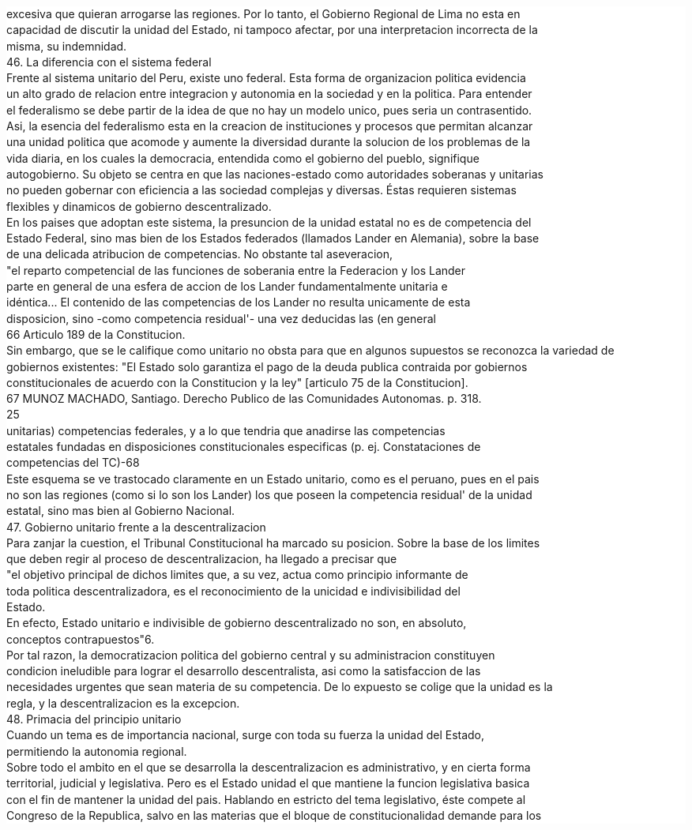 excesiva que quieran arrogarse las regiones. Por lo tanto, el Gobierno Regional de Lima no esta en  
capacidad de discutir la unidad del Estado, ni tampoco afectar, por una interpretacion incorrecta de la  
misma, su indemnidad.  
46. La diferencia con el sistema federal  
Frente al sistema unitario del Peru, existe uno federal. Esta forma de organizacion politica evidencia  
un alto grado de relacion entre integracion y autonomia en la sociedad y en la politica. Para entender  
el federalismo se debe partir de la idea de que no hay un modelo unico, pues seria un contrasentido.  
Asi, la esencia del federalismo esta en la creacion de instituciones y procesos que permitan alcanzar  
una unidad politica que acomode y aumente la diversidad durante la solucion de los problemas de la  
vida diaria, en los cuales la democracia, entendida como el gobierno del pueblo, signifique  
autogobierno. Su objeto se centra en que las naciones-estado como autoridades soberanas y unitarias  
no pueden gobernar con eficiencia a las sociedad complejas y diversas. Éstas requieren sistemas  
flexibles y dinamicos de gobierno descentralizado.  
En los paises que adoptan este sistema, la presuncion de la unidad estatal no es de competencia del  
Estado Federal, sino mas bien de los Estados federados (llamados Lander en Alemania), sobre la base  
de una delicada atribucion de competencias. No obstante tal aseveracion,  
"el reparto competencial de las funciones de soberania entre la Federacion y los Lander  
parte en general de una esfera de accion de los Lander fundamentalmente unitaria e  
idéntica... El contenido de las competencias de los Lander no resulta unicamente de esta  
disposicion, sino -como competencia residual'- una vez deducidas las (en general  
66 Articulo 189 de la Constitucion.  
Sin embargo, que se le califique como unitario no obsta para que en algunos supuestos se reconozca la variedad de  
gobiernos existentes: "El Estado solo garantiza el pago de la deuda publica contraida por gobiernos  
constitucionales de acuerdo con la Constitucion y la ley" [articulo 75 de la Constitucion].  
67 MUNOZ MACHADO, Santiago. Derecho Publico de las Comunidades Autonomas. p. 318.  
25  
unitarias) competencias federales, y a lo que tendria que anadirse las competencias  
estatales fundadas en disposiciones constitucionales especificas (p. ej. Constataciones de  
competencias del TC)-68  
Este esquema se ve trastocado claramente en un Estado unitario, como es el peruano, pues en el pais  
no son las regiones (como si lo son los Lander) los que poseen la competencia residual' de la unidad  
estatal, sino mas bien al Gobierno Nacional.  
47. Gobierno unitario frente a la descentralizacion  
Para zanjar la cuestion, el Tribunal Constitucional ha marcado su posicion. Sobre la base de los limites  
que deben regir al proceso de descentralizacion, ha llegado a precisar que  
"el objetivo principal de dichos limites que, a su vez, actua como principio informante de  
toda politica descentralizadora, es el reconocimiento de la unicidad e indivisibilidad del  
Estado.  
En efecto, Estado unitario e indivisible de gobierno descentralizado no son, en absoluto,  
conceptos contrapuestos"6.  
Por tal razon, la democratizacion politica del gobierno central y su administracion constituyen  
condicion ineludible para lograr el desarrollo descentralista, asi como la satisfaccion de las  
necesidades urgentes que sean materia de su competencia. De lo expuesto se colige que la unidad es la  
regla, y la descentralizacion es la excepcion.  
48. Primacia del principio unitario  
Cuando un tema es de importancia nacional, surge con toda su fuerza la unidad del Estado,  
permitiendo la autonomia regional.  
Sobre todo el ambito en el que se desarrolla la descentralizacion es administrativo, y en cierta forma  
territorial, judicial y legislativa. Pero es el Estado unidad el que mantiene la funcion legislativa basica  
con el fin de mantener la unidad del pais. Hablando en estricto del tema legislativo, éste compete al  
Congreso de la Republica, salvo en las materias que el bloque de constitucionalidad demande para los  